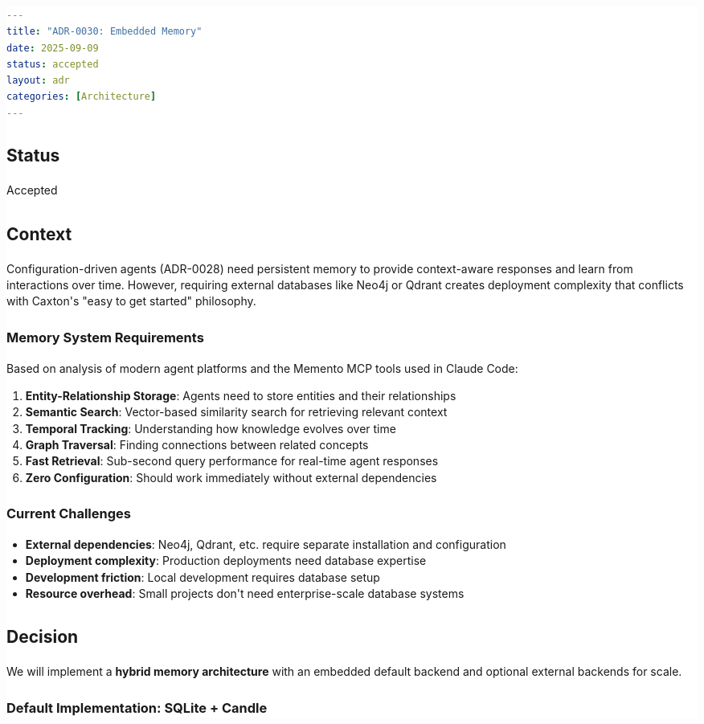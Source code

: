 ```yaml
---
title: "ADR-0030: Embedded Memory"
date: 2025-09-09
status: accepted
layout: adr
categories: [Architecture]
---
```



## Status

Accepted

## Context

Configuration-driven agents (ADR-0028) need persistent memory to provide
context-aware responses and learn from interactions over time. However,
requiring external databases like Neo4j or Qdrant creates deployment complexity
that conflicts with Caxton's "easy to get started" philosophy.

### Memory System Requirements

Based on analysis of modern agent platforms and the Memento MCP tools used in
Claude Code:

1. **Entity-Relationship Storage**: Agents need to store entities and their
   relationships
2. **Semantic Search**: Vector-based similarity search for retrieving relevant
   context
3. **Temporal Tracking**: Understanding how knowledge evolves over time
4. **Graph Traversal**: Finding connections between related concepts
5. **Fast Retrieval**: Sub-second query performance for real-time agent
   responses
6. **Zero Configuration**: Should work immediately without external dependencies

### Current Challenges

- **External dependencies**: Neo4j, Qdrant, etc. require separate installation
  and configuration
- **Deployment complexity**: Production deployments need database expertise
- **Development friction**: Local development requires database setup
- **Resource overhead**: Small projects don't need enterprise-scale database
  systems

## Decision

We will implement a **hybrid memory architecture** with an embedded default
backend and optional external backends for scale.

### Default Implementation: SQLite + Candle

